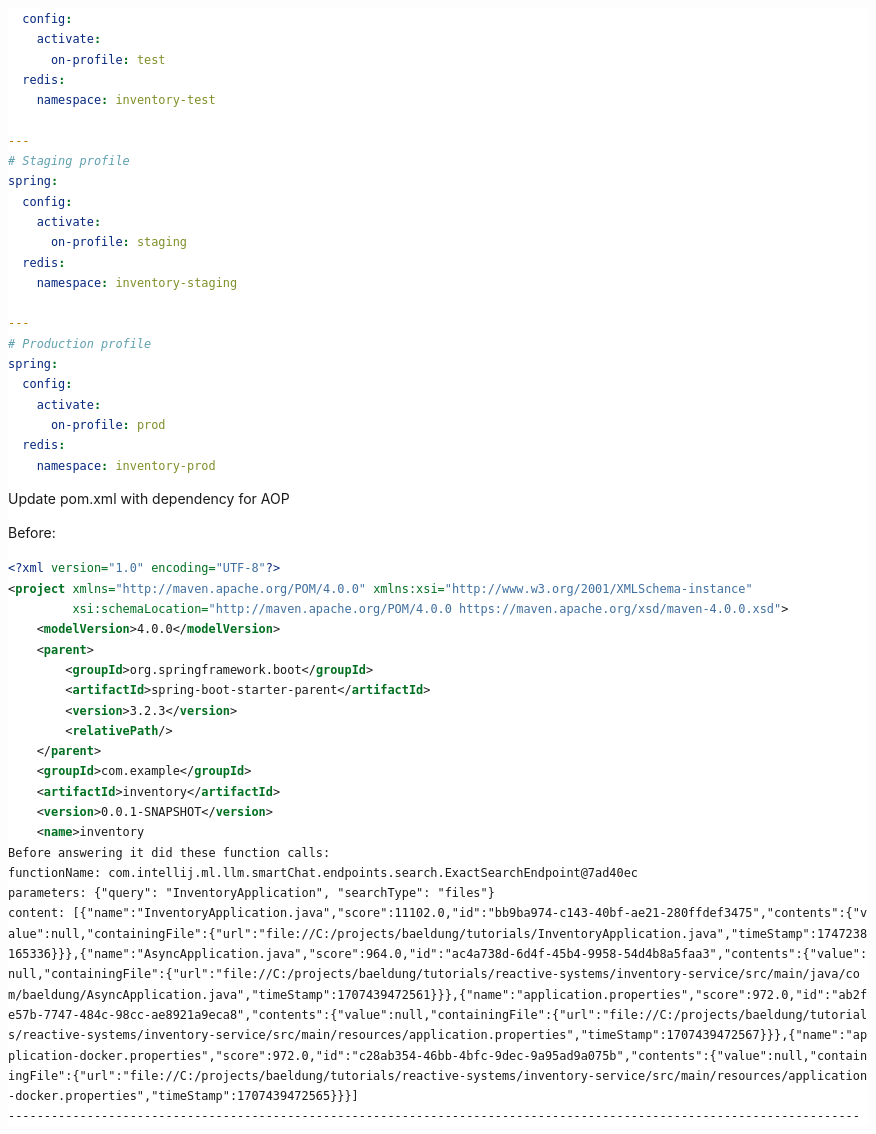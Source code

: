 ```yaml
  config:
    activate:
      on-profile: test
  redis:
    namespace: inventory-test

---
# Staging profile
spring:
  config:
    activate:
      on-profile: staging
  redis:
    namespace: inventory-staging

---
# Production profile
spring:
  config:
    activate:
      on-profile: prod
  redis:
    namespace: inventory-prod
```
</llm-patch>

<llm-patch path="pom.xml" matcher="BeforeAfter">
Update pom.xml with dependency for AOP

Before:
```xml
<?xml version="1.0" encoding="UTF-8"?>
<project xmlns="http://maven.apache.org/POM/4.0.0" xmlns:xsi="http://www.w3.org/2001/XMLSchema-instance"
         xsi:schemaLocation="http://maven.apache.org/POM/4.0.0 https://maven.apache.org/xsd/maven-4.0.0.xsd">
    <modelVersion>4.0.0</modelVersion>
    <parent>
        <groupId>org.springframework.boot</groupId>
        <artifactId>spring-boot-starter-parent</artifactId>
        <version>3.2.3</version>
        <relativePath/>
    </parent>
    <groupId>com.example</groupId>
    <artifactId>inventory</artifactId>
    <version>0.0.1-SNAPSHOT</version>
    <name>inventory
Before answering it did these function calls:
functionName: com.intellij.ml.llm.smartChat.endpoints.search.ExactSearchEndpoint@7ad40ec
parameters: {"query": "InventoryApplication", "searchType": "files"}
content: [{"name":"InventoryApplication.java","score":11102.0,"id":"bb9ba974-c143-40bf-ae21-280ffdef3475","contents":{"value":null,"containingFile":{"url":"file://C:/projects/baeldung/tutorials/InventoryApplication.java","timeStamp":1747238165336}}},{"name":"AsyncApplication.java","score":964.0,"id":"ac4a738d-6d4f-45b4-9958-54d4b8a5faa3","contents":{"value":null,"containingFile":{"url":"file://C:/projects/baeldung/tutorials/reactive-systems/inventory-service/src/main/java/com/baeldung/AsyncApplication.java","timeStamp":1707439472561}}},{"name":"application.properties","score":972.0,"id":"ab2fe57b-7747-484c-98cc-ae8921a9eca8","contents":{"value":null,"containingFile":{"url":"file://C:/projects/baeldung/tutorials/reactive-systems/inventory-service/src/main/resources/application.properties","timeStamp":1707439472567}}},{"name":"application-docker.properties","score":972.0,"id":"c28ab354-46bb-4bfc-9dec-9a95ad9a075b","contents":{"value":null,"containingFile":{"url":"file://C:/projects/baeldung/tutorials/reactive-systems/inventory-service/src/main/resources/application-docker.properties","timeStamp":1707439472565}}}]
-----------------------------------------------------------------------------------------------------------------------
```